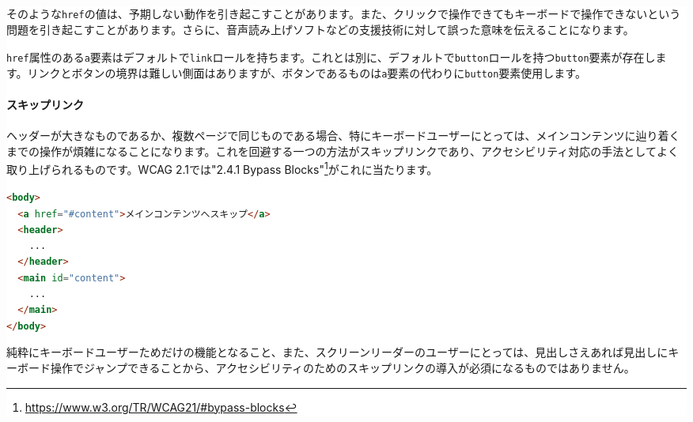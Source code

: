 そのような`href`の値は、予期しない動作を引き起こすことがあります。また、クリックで操作できてもキーボードで操作できないという問題を引き起こすことがあります。さらに、音声読み上げソフトなどの支援技術に対して誤った意味を伝えることになります。

`href`属性のある`a`要素はデフォルトで`link`ロールを持ちます。これとは別に、デフォルトで`button`ロールを持つ`button`要素が存在します。リンクとボタンの境界は難しい側面はありますが、ボタンであるものは`a`要素の代わりに`button`要素使用します。

#### スキップリンク

ヘッダーが大きなものであるか、複数ページで同じものである場合、特にキーボードユーザーにとっては、メインコンテンツに辿り着くまでの操作が煩雑になることになります。これを回避する一つの方法がスキップリンクであり、アクセシビリティ対応の手法としてよく取り上げられるものです。WCAG 2.1では"2.4.1 Bypass Blocks"[^3]がこれに当たります。

[^3]: https://www.w3.org/TR/WCAG21/#bypass-blocks

```html
<body>
  <a href="#content">メインコンテンツへスキップ</a>
  <header>
    ...
  </header>
  <main id="content">
    ...
  </main>
</body>
```

純粋にキーボードユーザーためだけの機能となること、また、スクリーンリーダーのユーザーにとっては、見出しさえあれば見出しにキーボード操作でジャンプできることから、アクセシビリティのためのスキップリンクの導入が必須になるものではありません。


[^1]: <https://html.spec.whatwg.org/multipage/links.html#downloading-resources>
[^4]: <https://html.spec.whatwg.org/multipage/links.html#linkTypes>
[^2]: https://drafts.csswg.org/cssom/#css-style-sheet-collections
[^3]: <https://drafts.csswg.org/mediaqueries/>
[^4]: <https://developers.google.com/search/mobile-sites/mobile-seo/separate-urls?hl=ja>
[^5]: <https://html.spec.whatwg.org/multipage/links.html#rel-icon>
[^6]: <https://datatracker.ietf.org/doc/html/rfc6596>
[^5]: https://fetch.spec.whatwg.org/#concept-request-destination
[^6]: https://drafts.csswg.org/mediaqueries/
[^7]: http://microformats.org/wiki/existing-rel-values#HTML5_link_type_extensions
[^1]: https://www.w3.org/TR/WCAG21/#link-purpose-in-context
[^2]: https://www.w3.org/TR/WCAG21/#link-purpose-link-only